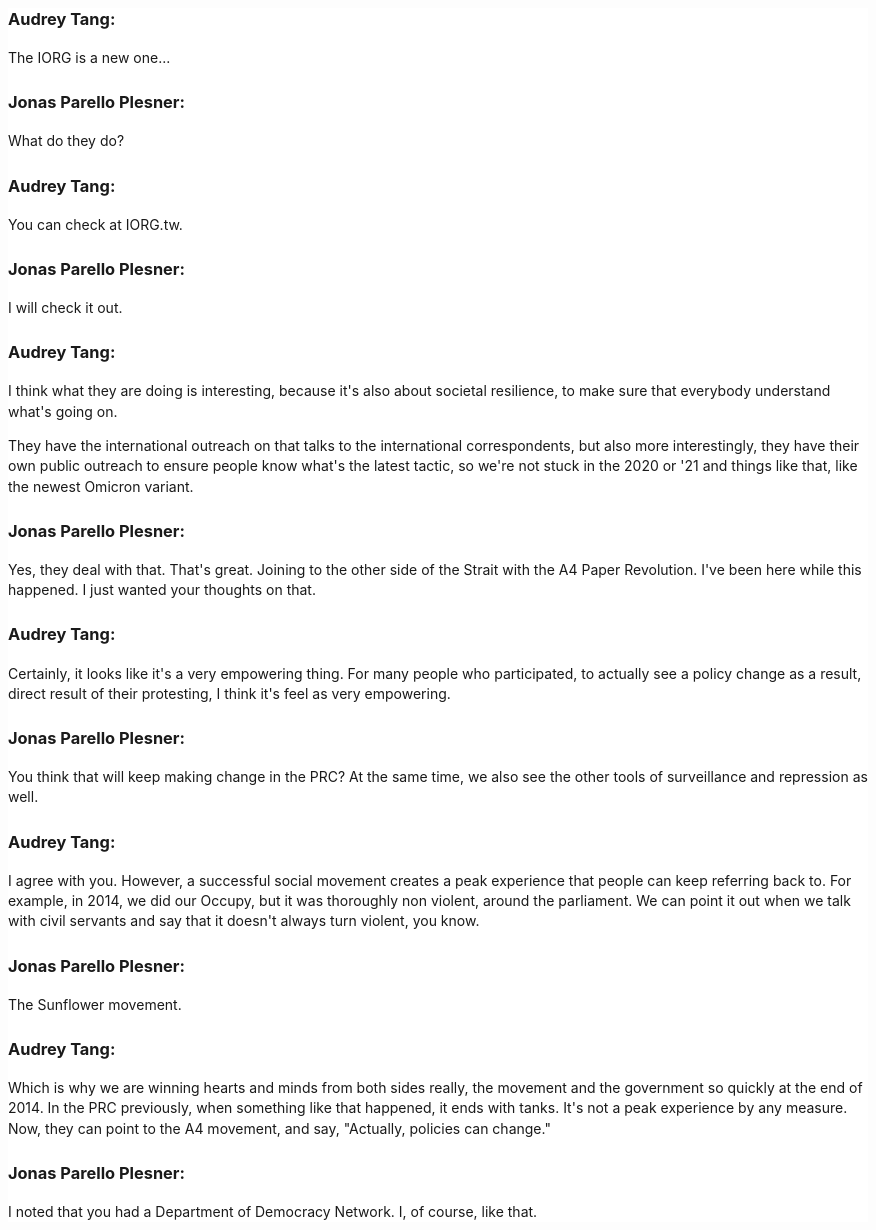 ### Audrey Tang:
The IORG is a new one...

### Jonas Parello Plesner:
What do they do?

### Audrey Tang:
You can check at IORG.tw.

### Jonas Parello Plesner:
I will check it out.

### Audrey Tang:
I think what they are doing is interesting, because it's also about societal resilience, to make sure that everybody understand what's going on.

They have the international outreach on that talks to the international correspondents, but also more interestingly, they have their own public outreach to ensure people know what's the latest tactic, so we're not stuck in the 2020 or '21 and things like that, like the newest Omicron variant.

### Jonas Parello Plesner:
Yes, they deal with that. That's great. Joining to the other side of the Strait with the A4 Paper Revolution. I've been here while this happened. I just wanted your thoughts on that.

### Audrey Tang:
Certainly, it looks like it's a very empowering thing. For many people who participated, to actually see a policy change as a result, direct result of their protesting, I think it's feel as very empowering.

### Jonas Parello Plesner:
You think that will keep making change in the PRC? At the same time, we also see the other tools of surveillance and repression as well.

### Audrey Tang:
I agree with you. However, a successful social movement creates a peak experience that people can keep referring back to. For example, in 2014, we did our Occupy, but it was thoroughly non violent, around the parliament. We can point it out when we talk with civil servants and say that it doesn't always turn violent, you know.

### Jonas Parello Plesner:
The Sunflower movement.

### Audrey Tang:
Which is why we are winning hearts and minds from both sides really, the movement and the government so quickly at the end of 2014. In the PRC previously, when something like that happened, it ends with tanks. It's not a peak experience by any measure. Now, they can point to the A4 movement, and say, "Actually, policies can change."

### Jonas Parello Plesner:
I noted that you had a Department of Democracy Network. I, of course, like that.
